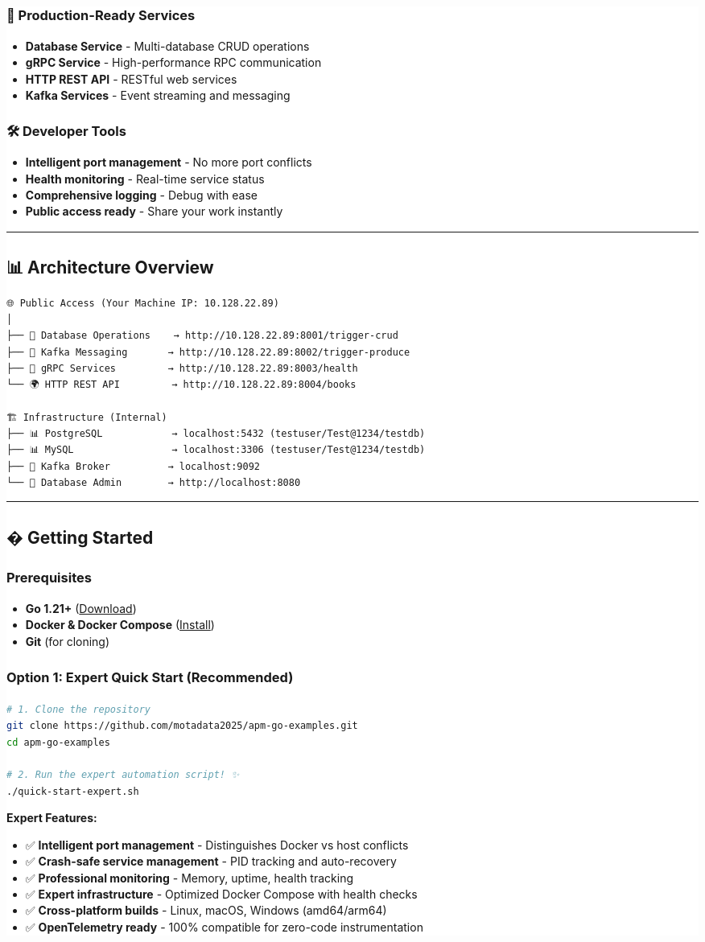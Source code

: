 ### **🚀 Production-Ready Services**
- **Database Service** - Multi-database CRUD operations
- **gRPC Service** - High-performance RPC communication
- **HTTP REST API** - RESTful web services
- **Kafka Services** - Event streaming and messaging

### **🛠️ Developer Tools**
- **Intelligent port management** - No more port conflicts
- **Health monitoring** - Real-time service status
- **Comprehensive logging** - Debug with ease
- **Public access ready** - Share your work instantly

---

## 📊 **Architecture Overview**

```
🌐 Public Access (Your Machine IP: 10.128.22.89)
│
├── 🔧 Database Operations    → http://10.128.22.89:8001/trigger-crud
├── 📨 Kafka Messaging       → http://10.128.22.89:8002/trigger-produce
├── 🚀 gRPC Services         → http://10.128.22.89:8003/health
└── 🌍 HTTP REST API         → http://10.128.22.89:8004/books

🏗️ Infrastructure (Internal)
├── 📊 PostgreSQL            → localhost:5432 (testuser/Test@1234/testdb)
├── 📊 MySQL                 → localhost:3306 (testuser/Test@1234/testdb)
├── 📨 Kafka Broker          → localhost:9092
└── 🔧 Database Admin        → http://localhost:8080
```
---

## � **Getting Started**

### **Prerequisites**
- **Go 1.21+** ([Download](https://golang.org/dl/))
- **Docker & Docker Compose** ([Install](https://docs.docker.com/get-docker/))
- **Git** (for cloning)

### **Option 1: Expert Quick Start (Recommended)**

```bash
# 1. Clone the repository
git clone https://github.com/motadata2025/apm-go-examples.git
cd apm-go-examples

# 2. Run the expert automation script! ✨
./quick-start-expert.sh
```

**Expert Features:**
- ✅ **Intelligent port management** - Distinguishes Docker vs host conflicts
- ✅ **Crash-safe service management** - PID tracking and auto-recovery
- ✅ **Professional monitoring** - Memory, uptime, health tracking
- ✅ **Expert infrastructure** - Optimized Docker Compose with health checks
- ✅ **Cross-platform builds** - Linux, macOS, Windows (amd64/arm64)
- ✅ **OpenTelemetry ready** - 100% compatible for zero-code instrumentation
